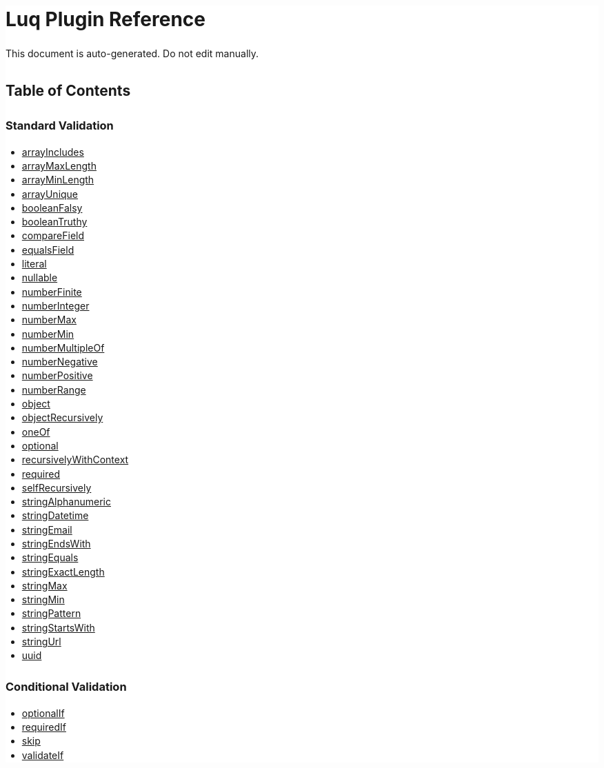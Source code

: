 # Luq Plugin Reference

This document is auto-generated. Do not edit manually.

## Table of Contents

### Standard Validation

- [arrayIncludes](#arrayIncludes)
- [arrayMaxLength](#arrayMaxLength)
- [arrayMinLength](#arrayMinLength)
- [arrayUnique](#arrayUnique)
- [booleanFalsy](#booleanFalsy)
- [booleanTruthy](#booleanTruthy)
- [compareField](#compareField)
- [equalsField](#equalsField)
- [literal](#literal)
- [nullable](#nullable)
- [numberFinite](#numberFinite)
- [numberInteger](#numberInteger)
- [numberMax](#numberMax)
- [numberMin](#numberMin)
- [numberMultipleOf](#numberMultipleOf)
- [numberNegative](#numberNegative)
- [numberPositive](#numberPositive)
- [numberRange](#numberRange)
- [object](#object)
- [objectRecursively](#objectRecursively)
- [oneOf](#oneOf)
- [optional](#optional)
- [recursivelyWithContext](#recursivelyWithContext)
- [required](#required)
- [selfRecursively](#selfRecursively)
- [stringAlphanumeric](#stringAlphanumeric)
- [stringDatetime](#stringDatetime)
- [stringEmail](#stringEmail)
- [stringEndsWith](#stringEndsWith)
- [stringEquals](#stringEquals)
- [stringExactLength](#stringExactLength)
- [stringMax](#stringMax)
- [stringMin](#stringMin)
- [stringPattern](#stringPattern)
- [stringStartsWith](#stringStartsWith)
- [stringUrl](#stringUrl)
- [uuid](#uuid)

### Conditional Validation

- [optionalIf](#optionalIf)
- [requiredIf](#requiredIf)
- [skip](#skip)
- [validateIf](#validateIf)
